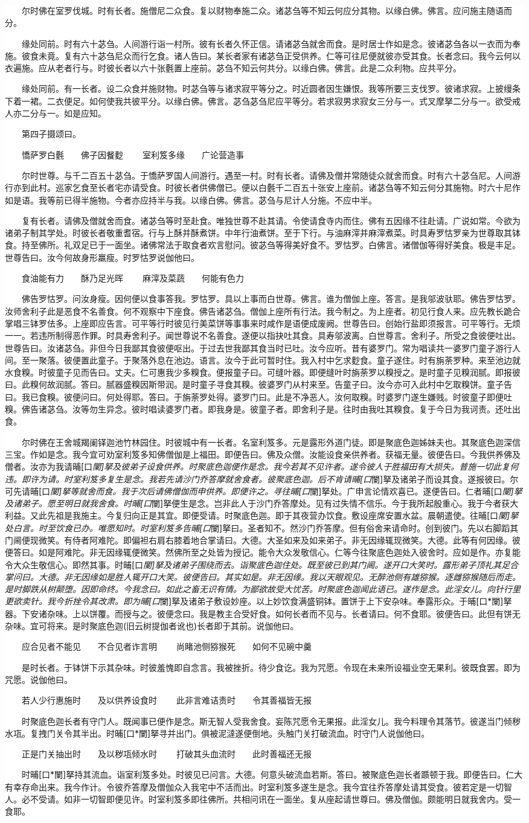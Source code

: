 　　尔时佛在室罗伐城。时有长者。施僧尼二众食。复以财物奉施二众。诸苾刍等不知云何应分其物。以缘白佛。佛言。应问施主随语而分。

　　缘处同前。时有六十苾刍。人间游行诣一村所。彼有长者久怀正信。请诸苾刍就舍而食。是时居士作如是念。彼诸苾刍各以一衣而为奉施。彼食未竟。复有六十苾刍尼众而行乞食。诸人告曰。某长者家有诸苾刍正受供养。仁等可往尼便就彼亦受其食。长者念曰。我今云何以衣遍施。应从老者行与。时彼长者以六十张氎置上座前。苾刍不知云何共分。以缘白佛。佛言。此是二众利物。应共平分。

　　缘处同前。有一长者。设二众食并施财物。时苾刍等与诸求寂平等分之。时近圆者因生嫌恨。我等所要三支伐罗。彼诸求寂。上披缦条下着一裙。二衣便足。如何使我共彼平分。以缘白佛。佛言。苾刍苾刍尼应平等分。若求寂男求寂女三分与一。式叉摩拏二分与一。欲受戒人亦二分与一。如是应知。

　　第四子摄颂曰。

　　憍萨罗白氎　　佛子因餐麨
　　室利笈多缘　　广论营造事

　　尔时世尊。与千二百五十苾刍。于憍萨罗国人间游行。遇至一村。时有长者。请佛及僧并常随徒众就舍而食。时有六十苾刍尼。人间游行亦到此村。巡家乞食至长者宅亦请受食。时彼长者供佛僧已。便以白氎千二百五十张安上座前。诸苾刍等不知云何分其施物。时六十尼作如是语。我等前已得半施物。今者亦应持半与我。以缘白佛。佛言。苾刍与尼计人分施。不应中半。

　　复有长者。请佛及僧就舍而食。诸苾刍等时至赴食。唯独世尊不赴其请。令使请食寺内而住。佛有五因缘不往赴请。广说如常。今欲为诸弟子制其学处。时彼长者敬重耆宿。行与上酥并酥煮饼。中年行油煮饼。至于下行。与油麻滓并麻滓煮菜。时具寿罗怙罗亲为世尊取其钵食。持至佛所。礼双足已于一面坐。诸佛常法于取食者欢言慰问。彼苾刍等得美好食不。罗怙罗。白佛言。诸僧伽等得好美食。极是丰足。世尊告曰。汝今何故身形羸瘦。时罗怙罗说伽他曰。

　　食油能有力　　酥乃足光晖
　　麻滓及菜蔬　　何能有色力

　　佛告罗怙罗。问汝身瘦。因何便以食事答我。罗怙罗。具以上事而白世尊。佛言。谁为僧伽上座。答言。是我邬波驮耶。佛告罗怙罗。汝师舍利子此是恶食不名善食。何不观察中下座食。佛告诸苾刍。僧伽上座所有行法。我今制之。为上座者。初见行食人来。应先教长跪合掌唱三钵罗佉多。上座即应告言。可平等行时彼见行美菜饼等事事来时咸作是语便成废阙。世尊告曰。创始行盐即须报言。可平等行。无烦一一。若违所制得恶作罪。时具寿舍利子。闻世尊说不名善食。遂便以指抉吐其食。具寿邬波离。白世尊言。舍利子。所受之食彼便吐出。世尊告曰。汝诸苾刍。非但今日我鄙其食彼便呕出。于过去世我鄙其食当时已吐。汝今应听。昔有婆罗门。常为唱读共一婆罗门童子游行人间。至一聚落。彼便置此童子。于聚落外息在池边。语言。汝今于此可暂时住。我入村中乞求麨食。童子遂住。时有旃荼罗种。来至池边就水食糗。时彼童子见而告曰。丈夫。仁可惠我少多糗食。便报童子曰。可缝叶器。即便缝叶时旃荼罗以糗授之。是时童子见糗润腻。即报彼曰。此糗何故润腻。答曰。腻器盛糗因斯带润。是时童子寻食其糗。彼婆罗门从村来至。告童子曰。汝今亦可入此村中乞取糗饼。童子告曰。我已食糗。彼便问曰。何处得耶。答曰。于旃荼罗处得。婆罗门曰。此是不净恶人。汝何取糗。时婆罗门遂生嫌贱。时彼童子即便吐糗。佛告诸苾刍。汝等勿生异念。彼时唱读婆罗门者。即我身是。彼童子者。即舍利子是。往时由我吐其糗食。复于今日为我诃责。还吐出食。

　　尔时佛在王舍城羯阑铎迦池竹林园住。时彼城中有一长者。名室利笈多。元是露形外道门徒。即是聚底色迦姊妹夫也。其聚底色迦深信三宝。作如是念。我今宜可劝室利笈多知佛僧伽是上福田。即便告曰。佛及众僧。汝能设食亲供养者。获福无量。彼便告曰。今我供养佛及僧者。汝亦为我请晡[口*闌]拏及彼弟子设食供养。时聚底色迦便作是念。我今若其不见许者。遂令彼人于胜福田有大损失。普施一切此复何违。即许为请。时室利笈多复生是念。我若先请沙门乔答摩就舍食者。彼聚底色迦。后不肯请晡[口*闌]拏及诸弟子而设其食。遂报彼曰。尔可先请晡[口*闌]拏等就舍而食。我于次后请佛僧伽而申供养。即便许之。寻往晡[口*闌]拏处。广申言论情欢喜已。遂便告曰。仁者晡[口*闌]拏及诸弟子。愿至明日就我舍食。时晡[口*闌]拏便生是念。岂非此人于沙门乔答摩处。见有过失情不信乐。今于我所起殷重心。我于今者获大利益。又此先祖是我施主。今复归向正是其宜。即便受请。时聚底色迦。即于其夜营办饮食。敷设座席安置水盆。晨朝遣使。往晡[口*闌]拏处白言。时至饮食已办。唯愿知时。时室利笈多告晡[口*闌]拏曰。圣者知不。然沙门乔答摩。但有俗舍来请命时。创到彼门。先以右脚蹈其门阃便现微笑。有侍者阿难陀。即偏袒右肩右膝着地合掌请曰。大德。大圣如来及如来弟子。非无因缘辄现微笑。大德。此等有何因缘。彼便答曰。如是阿难陀。非无因缘辄便微笑。然佛所至之处皆为授记。能令大众发敬信心。仁等今往聚底色迦处入彼舍时。应如是作。亦复能令大众生敬信心。即然其事。时晡[口*闌]拏及诸弟子围绕而去。诣聚底色迦住处。既至彼已到其门阃。遂开口大笑时。露形弟子顶礼其足合掌问曰。大德。非无因缘如是胜人辄开口大笑。彼便告曰。其实如是。非无因缘。我以天眼观见。无醉池侧有雄猕猴。逐雌猕猴随后而走。是时脚跌从树颠堕。因即命终。今我念曰。如此之畜无识有情。为鄙欲故受大忧苦。时聚底色迦闻此语已。遂作是念。此淫女儿。向针行里更欲卖针。我今折挫令其改肃。即为晡[口*闌]拏及诸弟子敷设妙座。以上妙饮食满盛铜钵。置饼于上下安杂味。奉露形众。于晡[口*闌]拏器。下安诸杂味。上以饼覆。而授与之。彼便念曰。我是教主合受好食。如何长者而不见与。长者请曰。何不食耶。彼便告曰。此但有饼无杂味。宜可将来。是时聚底色迦(旧云树提伽者讹也)长者即于其前。说伽他曰。

　　应合见者不能见　　不合见者诈言明
　　尚睹池侧猕猴死　　如何不见碗中羹

　　是时长者。于钵饼下示其杂味。时彼羞愧即自念言。我被挫折。待少食讫。我为咒愿。令现在未来所设福业空无果利。彼既食罢。即为咒愿。说伽他曰。

　　若人少行惠施时　　及以供养设食时
　　此非言难诘责时　　令其善福皆无报

　　时聚底色迦长者有守门人。既闻事已便作是念。斯无智人受我舍食。妄陈咒愿令无果报。此淫女儿。我今料理令其落节。彼遂当门倾秽水瓨。复拽门关令其半出。时晡[口*闌]拏寻并出门。俱被泥澾遂便倒地。头触门关打破流血。时守门人说伽他曰。

　　正是门关抽出时　　及以秽瓨倾水时
　　打破其头血流时　　此时善福还无报

　　时晡[口*闌]拏持其流血。诣室利笈多处。时彼见已问言。大德。何意头破流血若斯。答曰。被聚底色迦长者踬顿于我。即便告曰。仁大有幸存命出来。我今作计。令彼乔答摩及僧伽众入我宅中不活而出。时室利笈多遂生是念。我今宜往乔答摩处请其受食。彼若定是一切智人。必不受请。如非一切智即便见许。时室利笈多即往佛所。共相问讯在一面坐。复从座起请世尊曰。佛及僧伽。颇能明日就我舍内。受一食耶。
